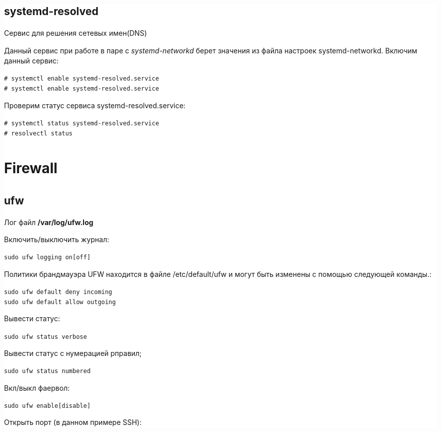 ## systemd-resolved

Сервис для решения сетевых имен(DNS)

Данный сервис при работе в паре с *systemd-networkd* берет значения из файла настроек systemd-networkd.
Включим данный сервис:

```
# systemctl enable systemd-resolved.service
# systemctl enable systemd-resolved.service
```

Проверим статус сервиса  systemd-resolved.service:

```
# systemctl status systemd-resolved.service
# resolvectl status
```

# Firewall

## ufw

Лог файл **/var/log/ufw.log**

Включить/выключить журнал:

```
sudo ufw logging on[off]
```

Политики брандмауэра UFW находится в файле /etc/default/ufw и могут быть изменены с помощью следующей команды.:

```
sudo ufw default deny incoming
sudo ufw default allow outgoing
```

Вывести статус:

```
sudo ufw status verbose
```

Вывести статус с нумерацией рправил;

```
sudo ufw status numbered
```

Вкл/выкл фаервол:

```
sudo ufw enable[disable]
```

Открыть порт (в данном примере SSH):
